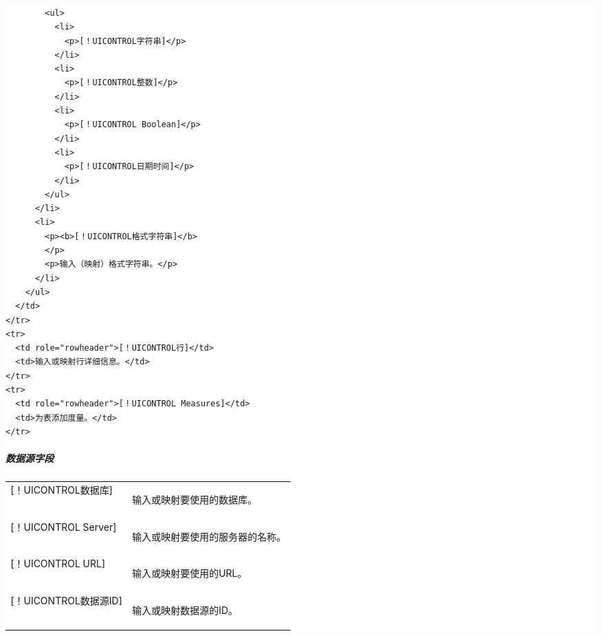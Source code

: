             <ul>
              <li>
                <p>[！UICONTROL字符串]</p>
              </li>
              <li>
                <p>[！UICONTROL整数]</p>
              </li>
              <li>
                <p>[！UICONTROL Boolean]</p>
              </li>
              <li>
                <p>[！UICONTROL日期时间]</p>
              </li>
            </ul>
          </li>
          <li>
            <p><b>[！UICONTROL格式字符串]</b>
            </p>
            <p>输入（映射）格式字符串。</p>
          </li>
        </ul>
      </td>
    </tr>
    <tr>
      <td role="rowheader">[！UICONTROL行]</td>
      <td>输入或映射行详细信息。</td>
    </tr>
    <tr>
      <td role="rowheader">[！UICONTROL Measures]</td>
      <td>为表添加度量。</td>
    </tr>
  </tbody>
</table>

##### 数据源字段

<table>
  <col/>
  <col/>
  <tbody>
    <tr>
      <td role="rowheader">[！UICONTROL数据库]  </td>
      <td>
        <p>输入或映射要使用的数据库。</p>
      </td>
    </tr>
    <tr>
      <td role="rowheader">[！UICONTROL Server]  </td>
      <td>
        <p>输入或映射要使用的服务器的名称。</p>
      </td>
    </tr>
    <tr>
      <td role="rowheader">[！UICONTROL URL]  </td>
      <td>
        <p>输入或映射要使用的URL。</p>
      </td>
    </tr>
    <tr>
      <td role="rowheader">[！UICONTROL数据源ID]</td>
      <td>
        <p>  输入或映射数据源的ID。</p>
      </td>
    </tr>